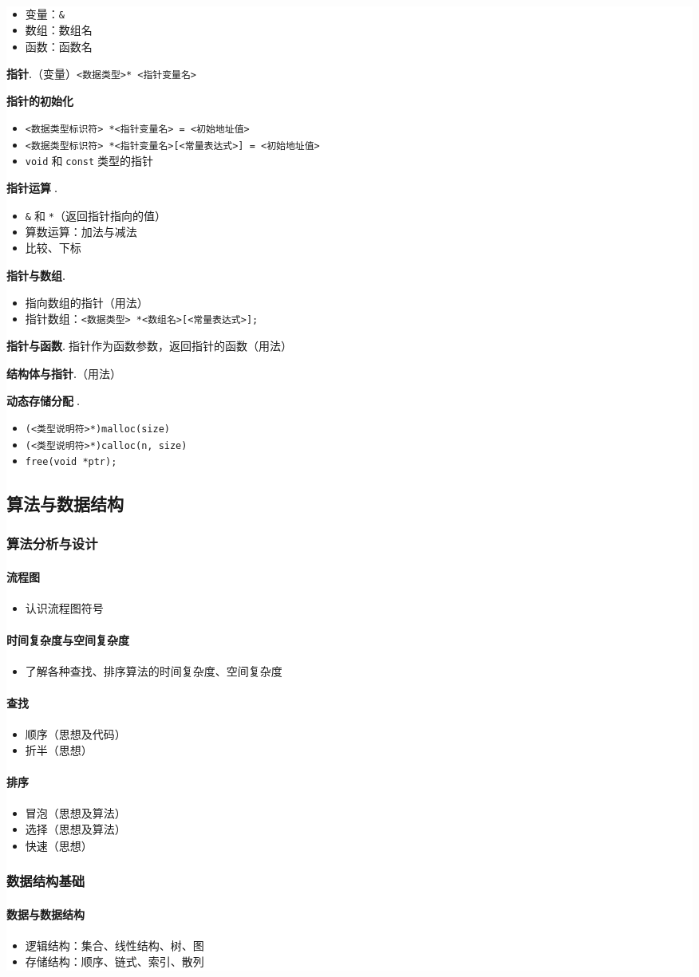 - 变量：`&`
- 数组：数组名
- 函数：函数名

**指针**.（变量）`<数据类型>* <指针变量名>`

**指针的初始化**

- `<数据类型标识符> *<指针变量名> = <初始地址值>`
- `<数据类型标识符> *<指针变量名>[<常量表达式>] = <初始地址值>`
- `void` 和 `const` 类型的指针

**指针运算** <i class='fa fa-flag' style="color: red"></i>.

- `&` 和 `*`（返回指针指向的值）
- 算数运算：加法与减法
- 比较、下标

**指针与数组**.

- 指向数组的指针（用法）
- 指针数组：`<数据类型> *<数组名>[<常量表达式>];`

**指针与函数**. 指针作为函数参数，返回指针的函数（用法）

**结构体与指针**.（用法）

**动态存储分配** <i class='fa fa-flag' style="color: red"></i>.

- `(<类型说明符>*)malloc(size)`
- `(<类型说明符>*)calloc(n, size)`
- `free(void *ptr);`


## 算法与数据结构

### 算法分析与设计

#### 流程图
- 认识流程图符号

#### 时间复杂度与空间复杂度
- 了解各种查找、排序算法的时间复杂度、空间复杂度

#### 查找 <i class='fa fa-flag' style="color: red"></i>
- 顺序（思想及代码）
- 折半（思想）

#### 排序 <i class='fa fa-flag' style="color: red"></i>
- 冒泡（思想及算法）
- 选择（思想及算法）
- 快速（思想）

### 数据结构基础
#### 数据与数据结构
- 逻辑结构：集合、线性结构、树、图
- 存储结构：顺序、链式、索引、散列

